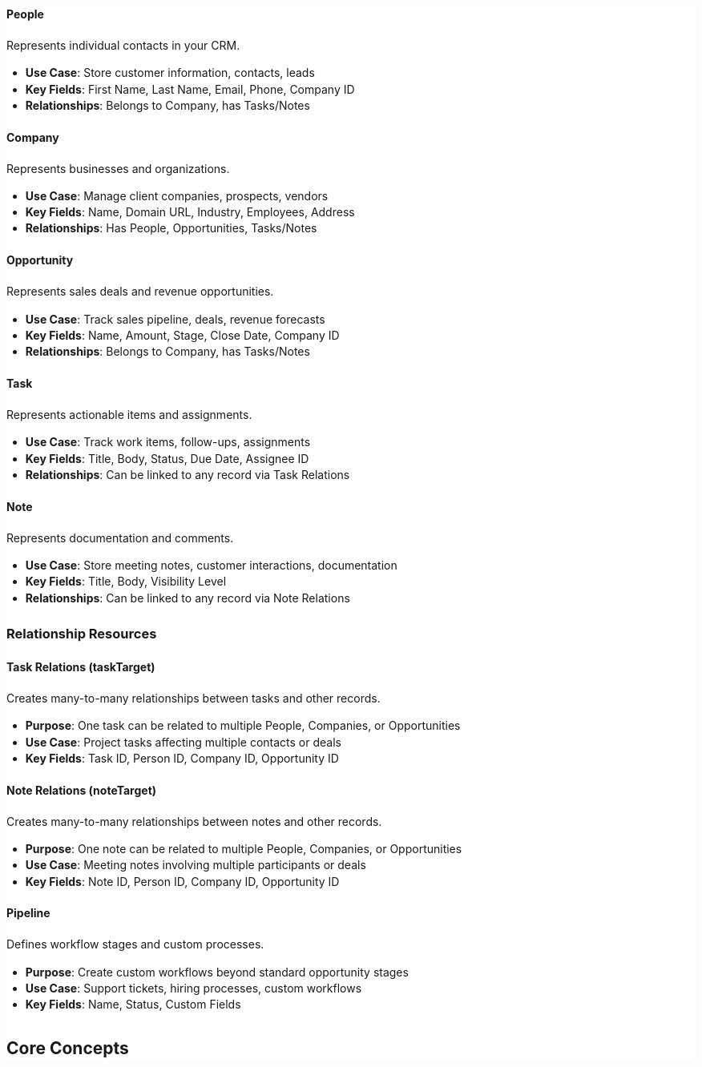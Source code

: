 #### People
Represents individual contacts in your CRM.
- **Use Case**: Store customer information, contacts, leads
- **Key Fields**: First Name, Last Name, Email, Phone, Company ID
- **Relationships**: Belongs to Company, has Tasks/Notes

#### Company  
Represents businesses and organizations.
- **Use Case**: Manage client companies, prospects, vendors
- **Key Fields**: Name, Domain URL, Industry, Employees, Address
- **Relationships**: Has People, Opportunities, Tasks/Notes

#### Opportunity
Represents sales deals and revenue opportunities.
- **Use Case**: Track sales pipeline, deals, revenue forecasts
- **Key Fields**: Name, Amount, Stage, Close Date, Company ID
- **Relationships**: Belongs to Company, has Tasks/Notes

#### Task
Represents actionable items and assignments.
- **Use Case**: Track work items, follow-ups, assignments
- **Key Fields**: Title, Body, Status, Due Date, Assignee ID
- **Relationships**: Can be linked to any record via Task Relations

#### Note
Represents documentation and comments.
- **Use Case**: Store meeting notes, customer interactions, documentation
- **Key Fields**: Title, Body, Visibility Level
- **Relationships**: Can be linked to any record via Note Relations

### Relationship Resources

#### Task Relations (taskTarget)
Creates many-to-many relationships between tasks and other records.
- **Purpose**: One task can be related to multiple People, Companies, or Opportunities
- **Use Case**: Project tasks affecting multiple contacts or deals
- **Key Fields**: Task ID, Person ID, Company ID, Opportunity ID

#### Note Relations (noteTarget)  
Creates many-to-many relationships between notes and other records.
- **Purpose**: One note can be related to multiple People, Companies, or Opportunities
- **Use Case**: Meeting notes involving multiple participants or deals
- **Key Fields**: Note ID, Person ID, Company ID, Opportunity ID

#### Pipeline
Defines workflow stages and custom processes.
- **Purpose**: Create custom workflows beyond standard opportunity stages
- **Use Case**: Support tickets, hiring processes, custom workflows
- **Key Fields**: Name, Status, Custom Fields

## Core Concepts
